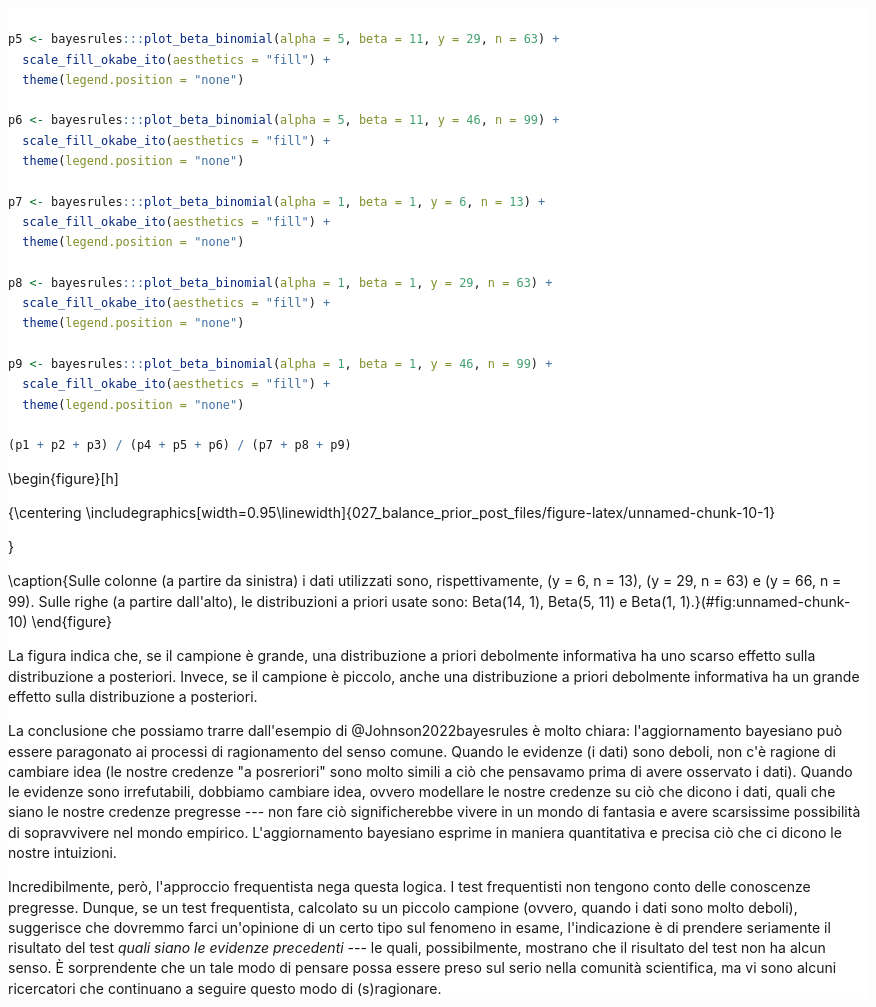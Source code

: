 ```r

p5 <- bayesrules:::plot_beta_binomial(alpha = 5, beta = 11, y = 29, n = 63) +
  scale_fill_okabe_ito(aesthetics = "fill") + 
  theme(legend.position = "none") 

p6 <- bayesrules:::plot_beta_binomial(alpha = 5, beta = 11, y = 46, n = 99) +
  scale_fill_okabe_ito(aesthetics = "fill") + 
  theme(legend.position = "none") 

p7 <- bayesrules:::plot_beta_binomial(alpha = 1, beta = 1, y = 6, n = 13) +
  scale_fill_okabe_ito(aesthetics = "fill") + 
  theme(legend.position = "none") 

p8 <- bayesrules:::plot_beta_binomial(alpha = 1, beta = 1, y = 29, n = 63) +
  scale_fill_okabe_ito(aesthetics = "fill") + 
  theme(legend.position = "none") 

p9 <- bayesrules:::plot_beta_binomial(alpha = 1, beta = 1, y = 46, n = 99) +
  scale_fill_okabe_ito(aesthetics = "fill") + 
  theme(legend.position = "none") 

(p1 + p2 + p3) / (p4 + p5 + p6) / (p7 + p8 + p9)
```

\begin{figure}[h]

{\centering \includegraphics[width=0.95\linewidth]{027_balance_prior_post_files/figure-latex/unnamed-chunk-10-1} 

}

\caption{Sulle colonne (a partire da sinistra) i dati utilizzati sono, rispettivamente, (y = 6, n = 13), (y = 29, n = 63) e (y = 66, n = 99). Sulle righe (a partire dall'alto), le distribuzioni a priori usate sono: Beta(14, 1), Beta(5, 11) e Beta(1, 1).}(\#fig:unnamed-chunk-10)
\end{figure}

La figura indica che, se il campione è grande, una distribuzione a priori debolmente informativa ha uno scarso effetto sulla distribuzione a posteriori. Invece, se il campione è piccolo, anche una distribuzione a priori debolmente informativa ha un grande effetto sulla distribuzione a posteriori. 

La conclusione che possiamo trarre dall'esempio di @Johnson2022bayesrules è molto chiara: l'aggiornamento bayesiano può essere paragonato ai processi di ragionamento del senso comune. Quando le evidenze (i dati) sono deboli, non c'è ragione di cambiare idea (le nostre credenze "a posreriori" sono molto simili a ciò che pensavamo prima di avere osservato i dati). Quando le evidenze sono irrefutabili, dobbiamo cambiare idea, ovvero modellare le nostre credenze su ciò che dicono i dati, quali che siano le nostre credenze pregresse --- non fare ciò significherebbe vivere in un mondo di fantasia e avere scarsissime possibilità di sopravvivere nel mondo empirico. L'aggiornamento bayesiano esprime in maniera quantitativa e precisa ciò che ci dicono le nostre intuizioni.

Incredibilmente, però, l'approccio frequentista nega questa logica. I test frequentisti non tengono conto delle conoscenze pregresse. Dunque, se un test frequentista, calcolato su un piccolo campione (ovvero, quando i dati sono molto deboli), suggerisce che dovremmo farci un'opinione di un certo tipo sul fenomeno in esame, l'indicazione è di prendere seriamente il risultato del test _quali siano le evidenze precedenti_ --- le quali, possibilmente, mostrano che il risultato del test non ha alcun senso. È sorprendente che un tale modo di pensare possa essere preso sul serio nella comunità scientifica, ma vi sono alcuni ricercatori che continuano a seguire questo modo di (s)ragionare.
